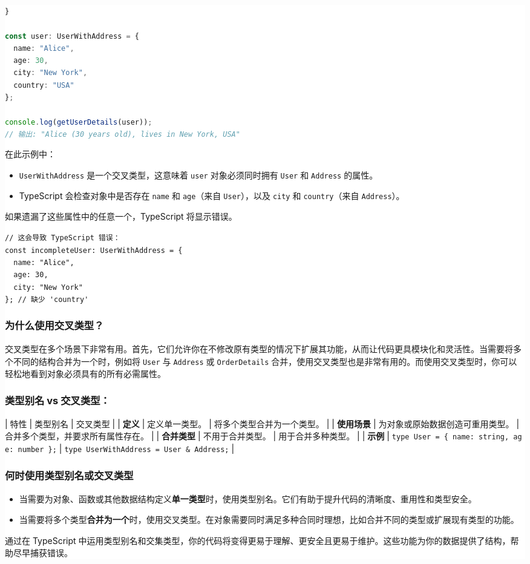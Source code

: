 ```typescript
}

const user: UserWithAddress = {
  name: "Alice",
  age: 30,
  city: "New York",
  country: "USA"
};

console.log(getUserDetails(user));
// 输出: "Alice (30 years old), lives in New York, USA"
```

在此示例中：

-   `UserWithAddress` 是一个交叉类型，这意味着 `user` 对象必须同时拥有 `User` 和 `Address` 的属性。
    
-   TypeScript 会检查对象中是否存在 `name` 和 `age`（来自 `User`），以及 `city` 和 `country`（来自 `Address`）。
    

如果遗漏了这些属性中的任意一个，TypeScript 将显示错误。

```
// 这会导致 TypeScript 错误：
const incompleteUser: UserWithAddress = {
  name: "Alice",
  age: 30,
  city: "New York"
}; // 缺少 'country'
```

### 为什么使用**交叉类型**？

交叉类型在多个场景下非常有用。首先，它们允许你在不修改原有类型的情况下扩展其功能，从而让代码更具模块化和灵活性。当需要将多个不同的结构合并为一个时，例如将 `User` 与 `Address` 或 `OrderDetails` 合并，使用交叉类型也是非常有用的。而使用交叉类型时，你可以轻松地看到对象必须具有的所有必需属性。

### 类型别名 vs 交叉类型：

| 特性 | 类型别名 | 交叉类型 |
| **定义** | 定义单一类型。 | 将多个类型合并为一个类型。 |
| **使用场景** | 为对象或原始数据创造可重用类型。 | 合并多个类型，并要求所有属性存在。 |
| **合并类型** | 不用于合并类型。 | 用于合并多种类型。 |
| **示例** | `type User = { name: string, age: number };` | `type UserWithAddress = User & Address;` |

### 何时使用类型别名或交叉类型

-   当需要为对象、函数或其他数据结构定义**单一类型**时，使用类型别名。它们有助于提升代码的清晰度、重用性和类型安全。
    
-   当需要将多个类型**合并为一个**时，使用交叉类型。在对象需要同时满足多种合同时理想，比如合并不同的类型或扩展现有类型的功能。
    

通过在 TypeScript 中运用类型别名和交集类型，你的代码将变得更易于理解、更安全且更易于维护。这些功能为你的数据提供了结构，帮助尽早捕获错误。

